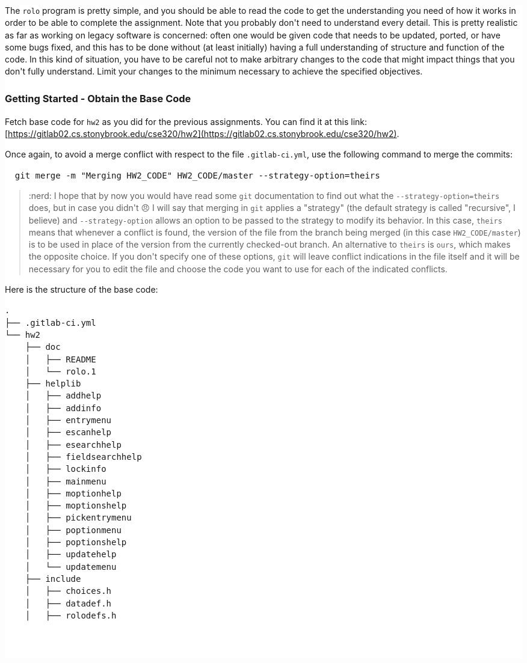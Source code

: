 The `rolo` program is pretty simple, and you should be able to read the code to
get the understanding you need of how it works in order to be able to complete
the assignment.  Note that you probably don't need to understand every detail.
This is pretty realistic as far as working on legacy software is concerned:
often one would be given code that needs to be updated, ported, or have some
bugs fixed, and this has to be done without (at least initially) having a full
understanding of structure and function of the code.
In this kind of situation, you have to be careful not to make arbitrary changes
to the code that might impact things that you don't fully understand.
Limit your changes to the minimum necessary to achieve the specified objectives.

### Getting Started - Obtain the Base Code

Fetch base code for `hw2` as you did for the previous assignments.
You can find it at this link:
[https://gitlab02.cs.stonybrook.edu/cse320/hw2](https://gitlab02.cs.stonybrook.edu/cse320/hw2).

Once again, to avoid a merge conflict with respect to the file `.gitlab-ci.yml`,
use the following command to merge the commits:

<pre>
  git merge -m "Merging HW2_CODE" HW2_CODE/master --strategy-option=theirs
</pre>

  > :nerd: I hope that by now you would have read some `git` documentation to find
  > out what the `--strategy-option=theirs` does, but in case you didn't :angry:
  > I will say that merging in `git` applies a "strategy" (the default strategy
  > is called "recursive", I believe) and `--strategy-option` allows an option
  > to be passed to the strategy to modify its behavior.  In this case, `theirs`
  > means that whenever a conflict is found, the version of the file from
  > the branch being merged (in this case `HW2_CODE/master`) is to be used in place
  > of the version from the currently checked-out branch.  An alternative to
  > `theirs` is `ours`, which makes the opposite choice.  If you don't specify
  > one of these options, `git` will leave conflict indications in the file itself
  > and it will be necessary for you to edit the file and choose the code you want
  > to use for each of the indicated conflicts.

Here is the structure of the base code:

<pre>
.
├── .gitlab-ci.yml
└── hw2
    ├── doc
    │   ├── README
    │   └── rolo.1
    ├── helplib
    │   ├── addhelp
    │   ├── addinfo
    │   ├── entrymenu
    │   ├── escanhelp
    │   ├── esearchhelp
    │   ├── fieldsearchhelp
    │   ├── lockinfo
    │   ├── mainmenu
    │   ├── moptionhelp
    │   ├── moptionshelp
    │   ├── pickentrymenu
    │   ├── poptionmenu
    │   ├── poptionshelp
    │   ├── updatehelp
    │   └── updatemenu
    ├── include
    │   ├── choices.h
    │   ├── datadef.h
    │   ├── rolodefs.h